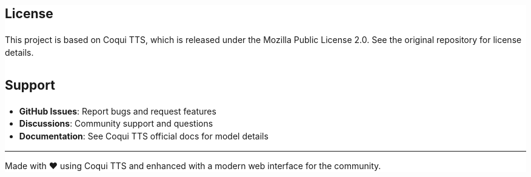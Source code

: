 ## License

This project is based on Coqui TTS, which is released under the Mozilla Public License 2.0. See the original repository for license details.

## Support

- **GitHub Issues**: Report bugs and request features
- **Discussions**: Community support and questions
- **Documentation**: See Coqui TTS official docs for model details

---

Made with ❤️ using Coqui TTS and enhanced with a modern web interface for the community.